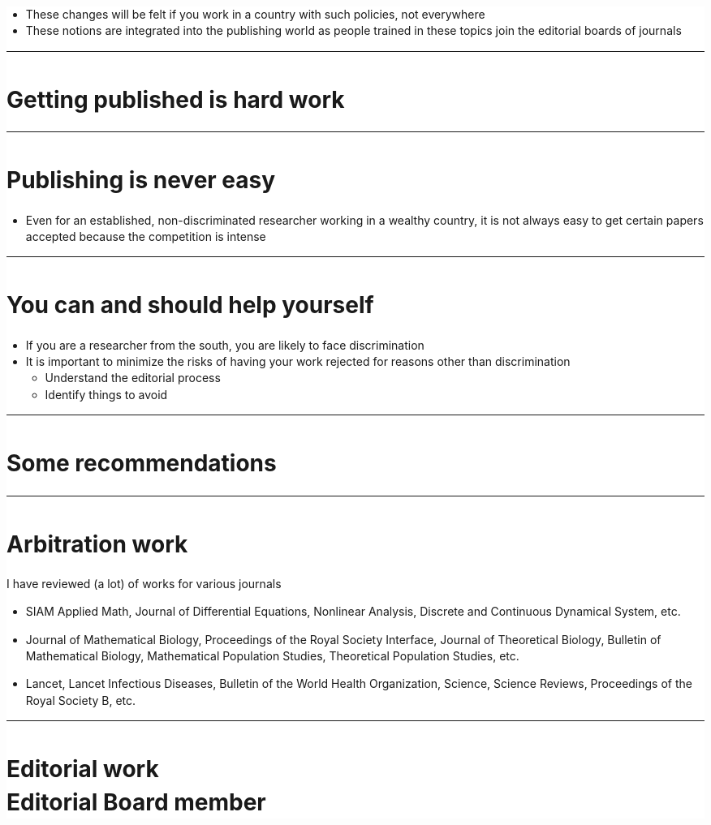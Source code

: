 - These changes will be felt if you work in a country with such policies, not everywhere
- These notions are integrated into the publishing world as people trained in these topics join the editorial boards of journals

---


# Getting published is hard work

---

# Publishing is never easy
- Even for an established, non-discriminated researcher working in a wealthy country, it is not always easy to get certain papers accepted because the competition is intense

---

# You can and should help yourself

- If you are a researcher from the south, you are likely to face discrimination
- It is important to minimize the risks of having your work rejected for reasons other than discrimination
  - Understand the editorial process
  - Identify things to avoid

---


# Some recommendations

---

# Arbitration work
I have reviewed (a lot) of works for various journals

- SIAM Applied Math, Journal of Differential Equations, Nonlinear Analysis, Discrete and Continuous Dynamical System, etc.

- Journal of Mathematical Biology, Proceedings of the Royal Society Interface, Journal of Theoretical Biology, Bulletin of Mathematical Biology, Mathematical Population Studies, Theoretical Population Studies, etc.

- Lancet, Lancet Infectious Diseases, Bulletin of the World Health Organization, Science, Science Reviews, Proceedings of the Royal Society B, etc.

---

# Editorial work <br/> Editorial Board member
